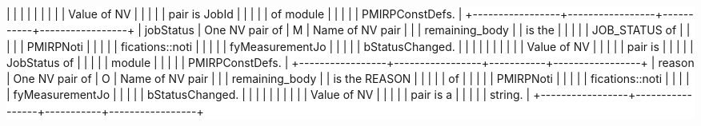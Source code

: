 |                 |                 |           |                 |
|                 |                 |           | Value of NV     |
|                 |                 |           | pair is JobId   |
|                 |                 |           | of module       |
|                 |                 |           | PMIRPConstDefs. |
+-----------------+-----------------+-----------+-----------------+
| jobStatus       | One NV pair of  | M         | Name of NV pair |
|                 | remaining\_body |           | is the          |
|                 |                 |           | JOB\_STATUS of  |
|                 |                 |           | PMIRPNoti       |
|                 |                 |           | fications::noti |
|                 |                 |           | fyMeasurementJo |
|                 |                 |           | bStatusChanged. |
|                 |                 |           |                 |
|                 |                 |           | Value of NV     |
|                 |                 |           | pair is         |
|                 |                 |           | JobStatus of    |
|                 |                 |           | module          |
|                 |                 |           | PMIRPConstDefs. |
+-----------------+-----------------+-----------+-----------------+
| reason          | One NV pair of  | O         | Name of NV pair |
|                 | remaining\_body |           | is the REASON   |
|                 |                 |           | of              |
|                 |                 |           | PMIRPNoti       |
|                 |                 |           | fications::noti |
|                 |                 |           | fyMeasurementJo |
|                 |                 |           | bStatusChanged. |
|                 |                 |           |                 |
|                 |                 |           | Value of NV     |
|                 |                 |           | pair is a       |
|                 |                 |           | string.         |
+-----------------+-----------------+-----------+-----------------+
